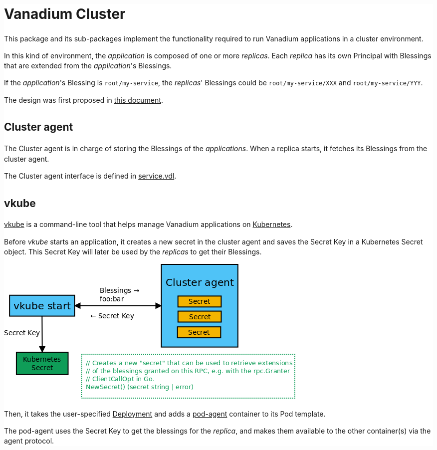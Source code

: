 # Vanadium Cluster

This package and its sub-packages implement the functionality required to
run Vanadium applications in a cluster environment.

In this kind of environment, the _application_ is composed of one or more
_replicas_. Each _replica_ has its own Principal with Blessings that are
extended from the _application_'s Blessings.

If the _application_'s Blessing is `root/my-service`, the _replicas_' Blessings
could be `root/my-service/XXX` and `root/my-service/YYY`.

The design was first proposed in [this document](https://docs.google.com/document/d/1fHZC9F3lyFo7v4bl5o9Bs1uNjE8-TvBD5PCl36UFlyg).

## Cluster agent

The Cluster agent is in charge of storing the Blessings of the _applications_.
When a replica starts, it fetches its Blessings from the cluster agent.

The Cluster agent interface is defined in [service.vdl](service.vdl).

## vkube

[vkube](vkube/doc.go) is a command-line tool that helps manage Vanadium applications
on [Kubernetes](http://http://kubernetes.io/).

Before *vkube* starts an application, it creates a new secret in the cluster
agent and saves the Secret Key in a Kubernetes Secret object. This Secret Key
will later be used by the _replicas_ to get their Blessings.

![New Secret Diagram](diagrams/new-secret.png?raw=true)

Then, it takes the user-specified [Deployment](http://kubernetes.io/docs/user-guide/deployments/)
and adds a [pod-agent](../agent/pod_agentd/doc.go) container to its Pod template.

The pod-agent uses the Secret Key to get the blessings for the _replica_, and
makes them available to the other container(s) via the agent protocol.
